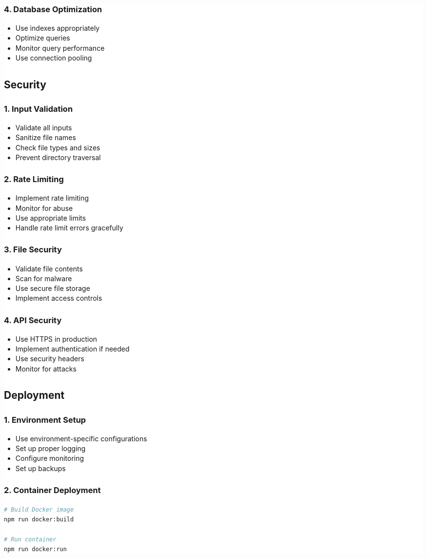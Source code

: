### 4. Database Optimization

- Use indexes appropriately
- Optimize queries
- Monitor query performance
- Use connection pooling

## Security

### 1. Input Validation

- Validate all inputs
- Sanitize file names
- Check file types and sizes
- Prevent directory traversal

### 2. Rate Limiting

- Implement rate limiting
- Monitor for abuse
- Use appropriate limits
- Handle rate limit errors gracefully

### 3. File Security

- Validate file contents
- Scan for malware
- Use secure file storage
- Implement access controls

### 4. API Security

- Use HTTPS in production
- Implement authentication if needed
- Use security headers
- Monitor for attacks

## Deployment

### 1. Environment Setup

- Use environment-specific configurations
- Set up proper logging
- Configure monitoring
- Set up backups

### 2. Container Deployment

```bash
# Build Docker image
npm run docker:build

# Run container
npm run docker:run
```
